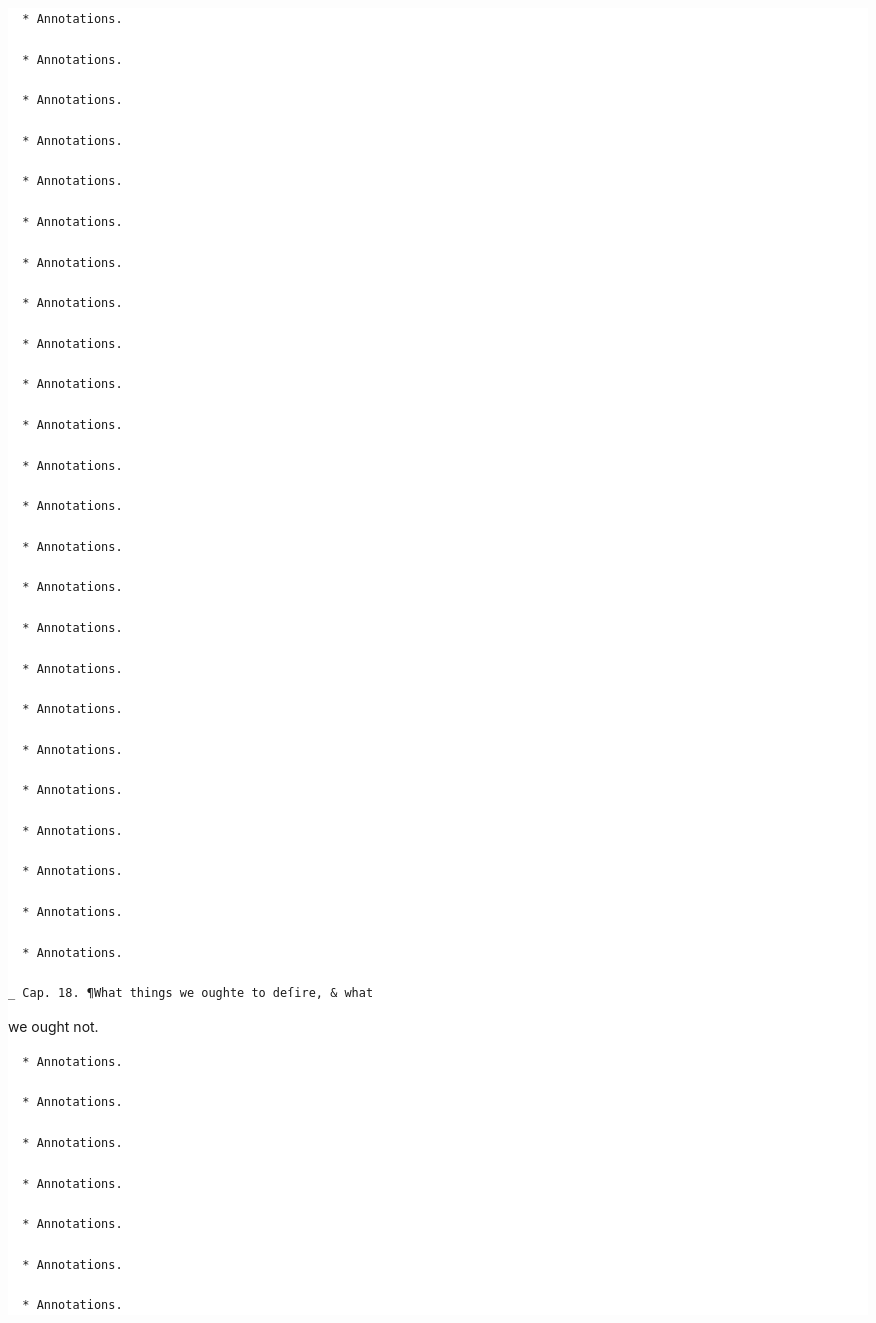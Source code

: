       * Annotations.

      * Annotations.

      * Annotations.

      * Annotations.

      * Annotations.

      * Annotations.

      * Annotations.

      * Annotations.

      * Annotations.

      * Annotations.

      * Annotations.

      * Annotations.

      * Annotations.

      * Annotations.

      * Annotations.

      * Annotations.

      * Annotations.

      * Annotations.

      * Annotations.

      * Annotations.

      * Annotations.

      * Annotations.

      * Annotations.

      * Annotations.

    _ Cap. 18. ¶What things we oughte to deſire, & what
we ought not.

      * Annotations.

      * Annotations.

      * Annotations.

      * Annotations.

      * Annotations.

      * Annotations.

      * Annotations.
